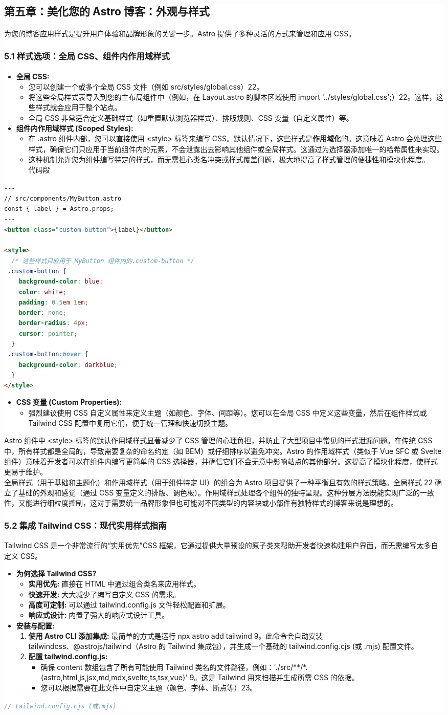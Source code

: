 ## **第五章：美化您的 Astro 博客：外观与样式**

为您的博客应用样式是提升用户体验和品牌形象的关键一步。Astro 提供了多种灵活的方式来管理和应用 CSS。

### **5.1 样式选项：全局 CSS、组件内作用域样式**

* **全局 CSS:**  
  * 您可以创建一个或多个全局 CSS 文件（例如 src/styles/global.css）22。  
  * 将这些全局样式表导入到您的主布局组件中（例如，在 Layout.astro 的脚本区域使用 import '../styles/global.css';）22。这样，这些样式就会应用于整个站点。  
  * 全局 CSS 非常适合定义基础样式（如重置默认浏览器样式）、排版规则、CSS 变量（自定义属性）等。  
* **组件内作用域样式 (Scoped Styles):**  
  * 在 .astro 组件内部，您可以直接使用 \<style\> 标签来编写 CSS。默认情况下，这些样式是**作用域化**的。这意味着 Astro 会处理这些样式，确保它们只应用于当前组件内的元素，不会泄露出去影响其他组件或全局样式。这通过为选择器添加唯一的哈希属性来实现。  
  * 这种机制允许您为组件编写特定的样式，而无需担心类名冲突或样式覆盖问题，极大地提高了样式管理的便捷性和模块化程度。  
    代码段  
```html
---
// src/components/MyButton.astro
const { label } = Astro.props;
---
<button class="custom-button">{label}</button>

<style>
  /* 这些样式只应用于 MyButton 组件内的.custom-button */
 .custom-button {
    background-color: blue;
    color: white;
    padding: 0.5em 1em;
    border: none;
    border-radius: 4px;
    cursor: pointer;
  }
 .custom-button:hover {
    background-color: darkblue;
  }
</style>
```

* **CSS 变量 (Custom Properties):**  
  * 强烈建议使用 CSS 自定义属性来定义主题（如颜色、字体、间距等）。您可以在全局 CSS 中定义这些变量，然后在组件样式或 Tailwind CSS 配置中复用它们，便于统一管理和快速切换主题。

Astro 组件中 \<style\> 标签的默认作用域样式显著减少了 CSS 管理的心理负担，并防止了大型项目中常见的样式泄漏问题。在传统 CSS 中，所有样式都是全局的，导致需要复杂的命名约定（如 BEM）或仔细排序以避免冲突。Astro 的作用域样式（类似于 Vue SFC 或 Svelte 组件）意味着开发者可以在组件内编写更简单的 CSS 选择器，并确信它们不会无意中影响站点的其他部分。这提高了模块化程度，使样式更易于维护。  
全局样式（用于基础和主题化）和作用域样式（用于组件特定 UI）的组合为 Astro 项目提供了一种平衡且有效的样式策略。全局样式 22 确立了基础的外观和感觉（通过 CSS 变量定义的排版、调色板）。作用域样式处理各个组件的独特呈现。这种分层方法既能实现广泛的一致性，又能进行细粒度控制，这对于需要统一品牌形象但也可能对不同类型的内容块或小部件有独特样式的博客来说是理想的。

### **5.2 集成 Tailwind CSS：现代实用样式指南**

Tailwind CSS 是一个非常流行的“实用优先”CSS 框架，它通过提供大量预设的原子类来帮助开发者快速构建用户界面，而无需编写太多自定义 CSS。

* **为何选择 Tailwind CSS?**  
  * **实用优先:** 直接在 HTML 中通过组合类名来应用样式。  
  * **快速开发:** 大大减少了编写自定义 CSS 的需求。  
  * **高度可定制:** 可以通过 tailwind.config.js 文件轻松配置和扩展。  
  * **响应式设计:** 内置了强大的响应式设计工具。  
* **安装与配置:**  
  1. **使用 Astro CLI 添加集成:** 最简单的方式是运行 npx astro add tailwind 9。此命令会自动安装  
     tailwindcss、@astrojs/tailwind（Astro 的 Tailwind 集成包），并生成一个基础的 tailwind.config.cjs (或 .mjs) 配置文件。  
  2. **配置 tailwind.config.js:**  
     * 确保 content 数组包含了所有可能使用 Tailwind 类名的文件路径，例如：'./src/\*\*/\*.{astro,html,js,jsx,md,mdx,svelte,ts,tsx,vue}' 9。这是 Tailwind 用来扫描并生成所需 CSS 的依据。  
     * 您可以根据需要在此文件中自定义主题（颜色、字体、断点等）23。  
```js
// tailwind.config.cjs (或.mjs)  
```